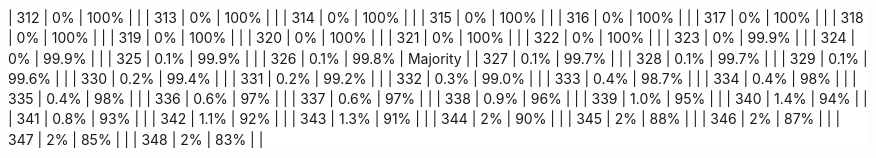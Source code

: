 | 312 | 0% | 100% |  |
| 313 | 0% | 100% |  |
| 314 | 0% | 100% |  |
| 315 | 0% | 100% |  |
| 316 | 0% | 100% |  |
| 317 | 0% | 100% |  |
| 318 | 0% | 100% |  |
| 319 | 0% | 100% |  |
| 320 | 0% | 100% |  |
| 321 | 0% | 100% |  |
| 322 | 0% | 100% |  |
| 323 | 0% | 99.9% |  |
| 324 | 0% | 99.9% |  |
| 325 | 0.1% | 99.9% |  |
| 326 | 0.1% | 99.8% | Majority |
| 327 | 0.1% | 99.7% |  |
| 328 | 0.1% | 99.7% |  |
| 329 | 0.1% | 99.6% |  |
| 330 | 0.2% | 99.4% |  |
| 331 | 0.2% | 99.2% |  |
| 332 | 0.3% | 99.0% |  |
| 333 | 0.4% | 98.7% |  |
| 334 | 0.4% | 98% |  |
| 335 | 0.4% | 98% |  |
| 336 | 0.6% | 97% |  |
| 337 | 0.6% | 97% |  |
| 338 | 0.9% | 96% |  |
| 339 | 1.0% | 95% |  |
| 340 | 1.4% | 94% |  |
| 341 | 0.8% | 93% |  |
| 342 | 1.1% | 92% |  |
| 343 | 1.3% | 91% |  |
| 344 | 2% | 90% |  |
| 345 | 2% | 88% |  |
| 346 | 2% | 87% |  |
| 347 | 2% | 85% |  |
| 348 | 2% | 83% |  |